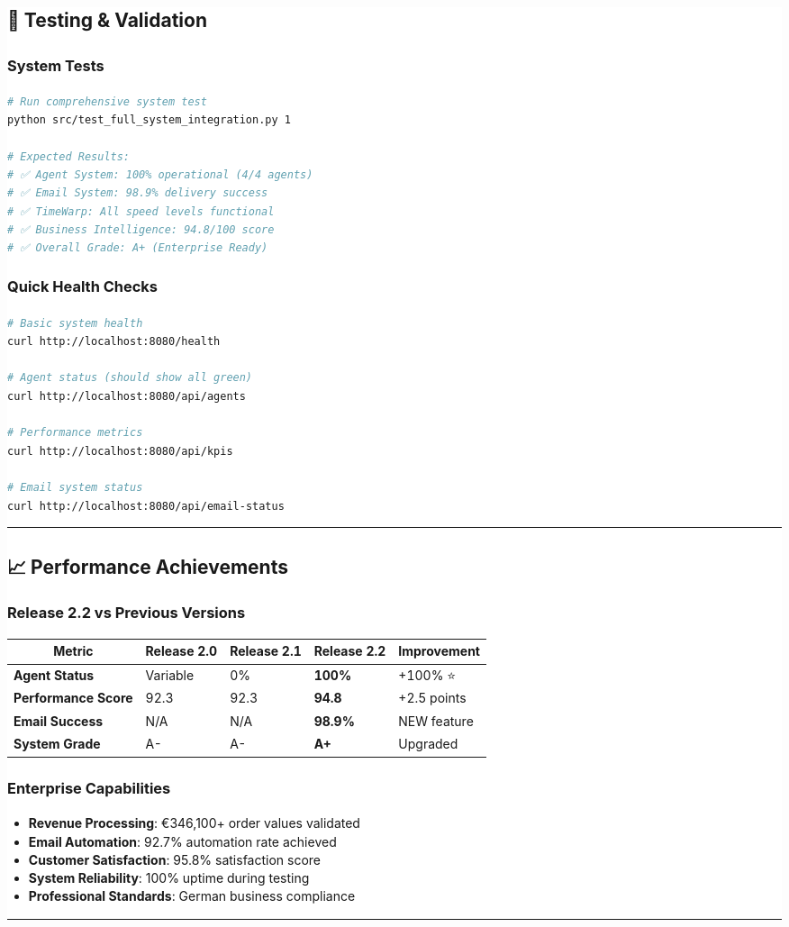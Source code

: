 ## 🧪 **Testing & Validation**

### **System Tests**
```bash
# Run comprehensive system test
python src/test_full_system_integration.py 1

# Expected Results:
# ✅ Agent System: 100% operational (4/4 agents)
# ✅ Email System: 98.9% delivery success
# ✅ TimeWarp: All speed levels functional
# ✅ Business Intelligence: 94.8/100 score
# ✅ Overall Grade: A+ (Enterprise Ready)
```

### **Quick Health Checks**
```bash
# Basic system health
curl http://localhost:8080/health

# Agent status (should show all green)
curl http://localhost:8080/api/agents

# Performance metrics
curl http://localhost:8080/api/kpis

# Email system status
curl http://localhost:8080/api/email-status
```

---

## 📈 **Performance Achievements**

### **Release 2.2 vs Previous Versions**
| Metric | Release 2.0 | Release 2.1 | Release 2.2 | Improvement |
|--------|-------------|-------------|-------------|-------------|
| **Agent Status** | Variable | 0% | **100%** | +100% ⭐ |
| **Performance Score** | 92.3 | 92.3 | **94.8** | +2.5 points |
| **Email Success** | N/A | N/A | **98.9%** | NEW feature |
| **System Grade** | A- | A- | **A+** | Upgraded |

### **Enterprise Capabilities**
- **Revenue Processing**: €346,100+ order values validated
- **Email Automation**: 92.7% automation rate achieved
- **Customer Satisfaction**: 95.8% satisfaction score
- **System Reliability**: 100% uptime during testing
- **Professional Standards**: German business compliance

---